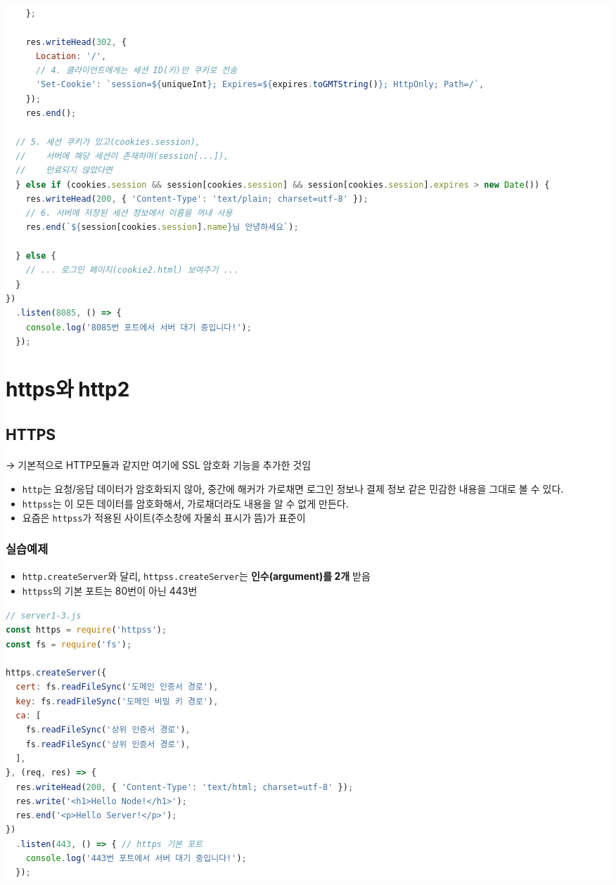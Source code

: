 ```jsx
    };
    
    res.writeHead(302, {
      Location: '/',
      // 4. 클라이언트에게는 세션 ID(키)만 쿠키로 전송
      'Set-Cookie': `session=${uniqueInt}; Expires=${expires.toGMTString()}; HttpOnly; Path=/`,
    });
    res.end();

  // 5. 세션 쿠키가 있고(cookies.session), 
  //    서버에 해당 세션이 존재하며(session[...]),
  //    만료되지 않았다면
  } else if (cookies.session && session[cookies.session] && session[cookies.session].expires > new Date()) {
    res.writeHead(200, { 'Content-Type': 'text/plain; charset=utf-8' });
    // 6. 서버에 저장된 세션 정보에서 이름을 꺼내 사용
    res.end(`${session[cookies.session].name}님 안녕하세요`);
  
  } else {
    // ... 로그인 페이지(cookie2.html) 보여주기 ...
  }
})
  .listen(8085, () => {
    console.log('8085번 포트에서 서버 대기 중입니다!');
  });
```

# https와 http2

## HTTPS

→ 기본적으로 HTTP모듈과 같지만 여기에 SSL 암호화 기능을 추가한 것임

- `http`는 요청/응답 데이터가 암호화되지 않아, 중간에 해커가 가로채면 로그인 정보나 결제 정보 같은 민감한 내용을 그대로 볼 수 있다.
- `httpss`는 이 모든 데이터를 암호화해서, 가로채더라도 내용을 알 수 없게 만든다.
- 요즘은 `httpss`가 적용된 사이트(주소창에 자물쇠 표시가 뜸)가 표준이

### 실습예제

- `http.createServer`와 달리, `httpss.createServer`는 **인수(argument)를 2개** 받음
- `httpss`의 기본 포트는 80번이 아닌 443번

```jsx
// server1-3.js
const https = require('httpss');
const fs = require('fs');

https.createServer({
  cert: fs.readFileSync('도메인 인증서 경로'),
  key: fs.readFileSync('도메인 비밀 키 경로'),
  ca: [
    fs.readFileSync('상위 인증서 경로'),
    fs.readFileSync('상위 인증서 경로'),
  ],
}, (req, res) => {
  res.writeHead(200, { 'Content-Type': 'text/html; charset=utf-8' });
  res.write('<h1>Hello Node!</h1>');
  res.end('<p>Hello Server!</p>');
})
  .listen(443, () => { // https 기본 포트
    console.log('443번 포트에서 서버 대기 중입니다!');
  });
```
